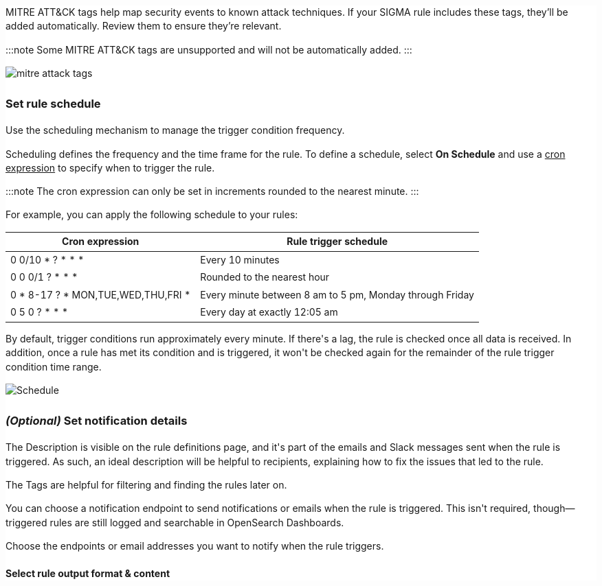 MITRE ATT&CK tags help map security events to known attack techniques. If your SIGMA rule includes these tags, they’ll be added automatically. Review them to ensure they’re relevant.

:::note
Some MITRE ATT&CK tags are unsupported and will not be automatically added.
:::

![mitre attack tags](https://dytvr9ot2sszz.cloudfront.net/logz-docs/siem-quick-start/mitre-attack-tags.png)

### Set rule schedule

Use the scheduling mechanism to manage the trigger condition frequency.

Scheduling defines the frequency and the time frame for the rule. To define a schedule, select **On Schedule** and use a [cron expression](https://www.freeformatter.com/cron-expression-generator-quartz.html) to specify when to trigger the rule.

:::note
The cron expression can only be set in increments rounded to the nearest minute.
:::

For example, you can apply the following schedule to your rules:

| Cron expression                         | Rule trigger schedule |
|-----------------------------------------|------|
| 0 0/10 * ? * * *                        | Every 10 minutes |
| 0 0 0/1 ? * * *                         | Rounded to the nearest hour |
| 0 * 8-17 ? * MON,TUE,WED,THU,FRI *  | Every minute between 8 am to 5 pm, Monday through Friday |
| 0 5 0 ? * * *                           | Every day at exactly 12:05 am |


By default, trigger conditions run approximately every minute. If there's a lag, the rule is checked once all data is received. In addition, once a rule has met its condition and is triggered, it won't be checked again for the remainder of the rule trigger condition time range.

![Schedule](https://dytvr9ot2sszz.cloudfront.net/logz-docs/siem-quick-start/schedule-siem-dec.png)

### *(Optional)* Set notification details


The Description is visible on the rule definitions page, and it's part of the emails and Slack messages sent when the rule is triggered. As such, an ideal description will be helpful to recipients, explaining how to fix the issues that led to the rule.

The Tags are helpful for filtering and finding the rules later on.

You can choose a notification endpoint to send notifications or emails when the rule is triggered. This isn't required, though—triggered rules are still logged and searchable in OpenSearch Dashboards.

Choose the endpoints or email addresses you want to notify when the rule triggers. 

#### Select rule output format & content
